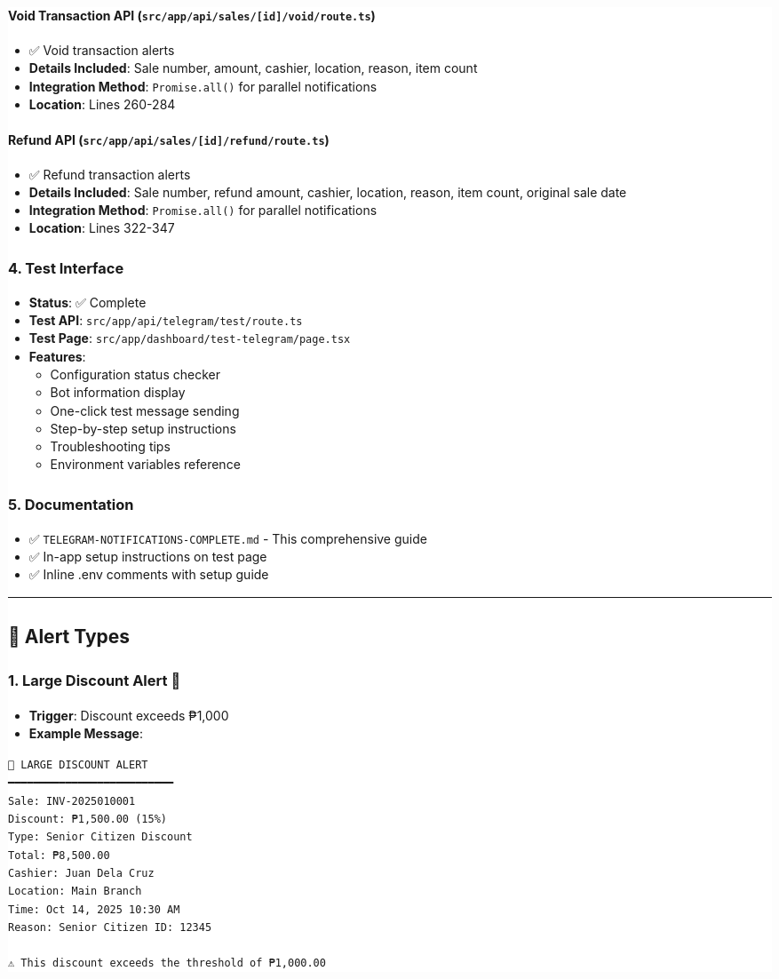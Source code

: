 #### **Void Transaction API** (`src/app/api/sales/[id]/void/route.ts`)
- ✅ Void transaction alerts
- **Details Included**: Sale number, amount, cashier, location, reason, item count
- **Integration Method**: `Promise.all()` for parallel notifications
- **Location**: Lines 260-284

#### **Refund API** (`src/app/api/sales/[id]/refund/route.ts`)
- ✅ Refund transaction alerts
- **Details Included**: Sale number, refund amount, cashier, location, reason, item count, original sale date
- **Integration Method**: `Promise.all()` for parallel notifications
- **Location**: Lines 322-347

### 4. **Test Interface**
- **Status**: ✅ Complete
- **Test API**: `src/app/api/telegram/test/route.ts`
- **Test Page**: `src/app/dashboard/test-telegram/page.tsx`
- **Features**:
  - Configuration status checker
  - Bot information display
  - One-click test message sending
  - Step-by-step setup instructions
  - Troubleshooting tips
  - Environment variables reference

### 5. **Documentation**
- ✅ `TELEGRAM-NOTIFICATIONS-COMPLETE.md` - This comprehensive guide
- ✅ In-app setup instructions on test page
- ✅ Inline .env comments with setup guide

---

## 🎯 Alert Types

### **1. Large Discount Alert** 🚨
- **Trigger**: Discount exceeds ₱1,000
- **Example Message**:
```
🚨 LARGE DISCOUNT ALERT
━━━━━━━━━━━━━━━━━━━━━━━━━━
Sale: INV-2025010001
Discount: ₱1,500.00 (15%)
Type: Senior Citizen Discount
Total: ₱8,500.00
Cashier: Juan Dela Cruz
Location: Main Branch
Time: Oct 14, 2025 10:30 AM
Reason: Senior Citizen ID: 12345

⚠️ This discount exceeds the threshold of ₱1,000.00
```
